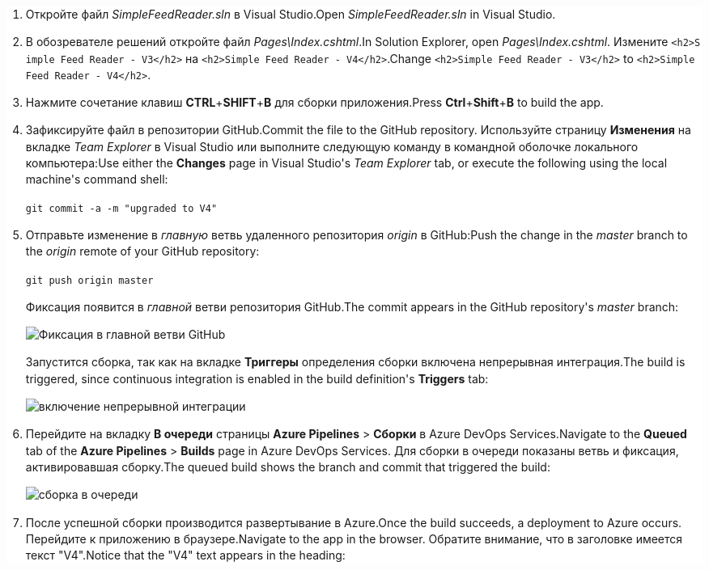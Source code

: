 1. <span data-ttu-id="1d6de-262">Откройте файл *SimpleFeedReader.sln* в Visual Studio.</span><span class="sxs-lookup"><span data-stu-id="1d6de-262">Open *SimpleFeedReader.sln* in Visual Studio.</span></span>
1. <span data-ttu-id="1d6de-263">В обозревателе решений откройте файл *Pages\Index.cshtml*.</span><span class="sxs-lookup"><span data-stu-id="1d6de-263">In Solution Explorer, open *Pages\Index.cshtml*.</span></span> <span data-ttu-id="1d6de-264">Измените `<h2>Simple Feed Reader - V3</h2>` на `<h2>Simple Feed Reader - V4</h2>`.</span><span class="sxs-lookup"><span data-stu-id="1d6de-264">Change `<h2>Simple Feed Reader - V3</h2>` to `<h2>Simple Feed Reader - V4</h2>`.</span></span>
1. <span data-ttu-id="1d6de-265">Нажмите сочетание клавиш **CTRL**+**SHIFT**+**B** для сборки приложения.</span><span class="sxs-lookup"><span data-stu-id="1d6de-265">Press **Ctrl**+**Shift**+**B** to build the app.</span></span>
1. <span data-ttu-id="1d6de-266">Зафиксируйте файл в репозитории GitHub.</span><span class="sxs-lookup"><span data-stu-id="1d6de-266">Commit the file to the GitHub repository.</span></span> <span data-ttu-id="1d6de-267">Используйте страницу **Изменения** на вкладке *Team Explorer* в Visual Studio или выполните следующую команду в командной оболочке локального компьютера:</span><span class="sxs-lookup"><span data-stu-id="1d6de-267">Use either the **Changes** page in Visual Studio's *Team Explorer* tab, or execute the following using the local machine's command shell:</span></span>

    ```console
    git commit -a -m "upgraded to V4"
    ```

1. <span data-ttu-id="1d6de-268">Отправьте изменение в *главную* ветвь удаленного репозитория *origin* в GitHub:</span><span class="sxs-lookup"><span data-stu-id="1d6de-268">Push the change in the *master* branch to the *origin* remote of your GitHub repository:</span></span>

    ```console
    git push origin master
    ```

    <span data-ttu-id="1d6de-269">Фиксация появится в *главной* ветви репозитория GitHub.</span><span class="sxs-lookup"><span data-stu-id="1d6de-269">The commit appears in the GitHub repository's *master* branch:</span></span>

    ![Фиксация в главной ветви GitHub](media/cicd/github-commit.png)

    <span data-ttu-id="1d6de-271">Запустится сборка, так как на вкладке **Триггеры** определения сборки включена непрерывная интеграция.</span><span class="sxs-lookup"><span data-stu-id="1d6de-271">The build is triggered, since continuous integration is enabled in the build definition's **Triggers** tab:</span></span>

    ![включение непрерывной интеграции](media/cicd/enable-ci.png)

1. <span data-ttu-id="1d6de-273">Перейдите на вкладку **В очереди** страницы **Azure Pipelines** > **Сборки** в Azure DevOps Services.</span><span class="sxs-lookup"><span data-stu-id="1d6de-273">Navigate to the **Queued** tab of the **Azure Pipelines** > **Builds** page in Azure DevOps Services.</span></span> <span data-ttu-id="1d6de-274">Для сборки в очереди показаны ветвь и фиксация, активировавшая сборку.</span><span class="sxs-lookup"><span data-stu-id="1d6de-274">The queued build shows the branch and commit that triggered the build:</span></span>

    ![сборка в очереди](media/cicd/build-queued.png)

1. <span data-ttu-id="1d6de-276">После успешной сборки производится развертывание в Azure.</span><span class="sxs-lookup"><span data-stu-id="1d6de-276">Once the build succeeds, a deployment to Azure occurs.</span></span> <span data-ttu-id="1d6de-277">Перейдите к приложению в браузере.</span><span class="sxs-lookup"><span data-stu-id="1d6de-277">Navigate to the app in the browser.</span></span> <span data-ttu-id="1d6de-278">Обратите внимание, что в заголовке имеется текст "V4".</span><span class="sxs-lookup"><span data-stu-id="1d6de-278">Notice that the "V4" text appears in the heading:</span></span>
